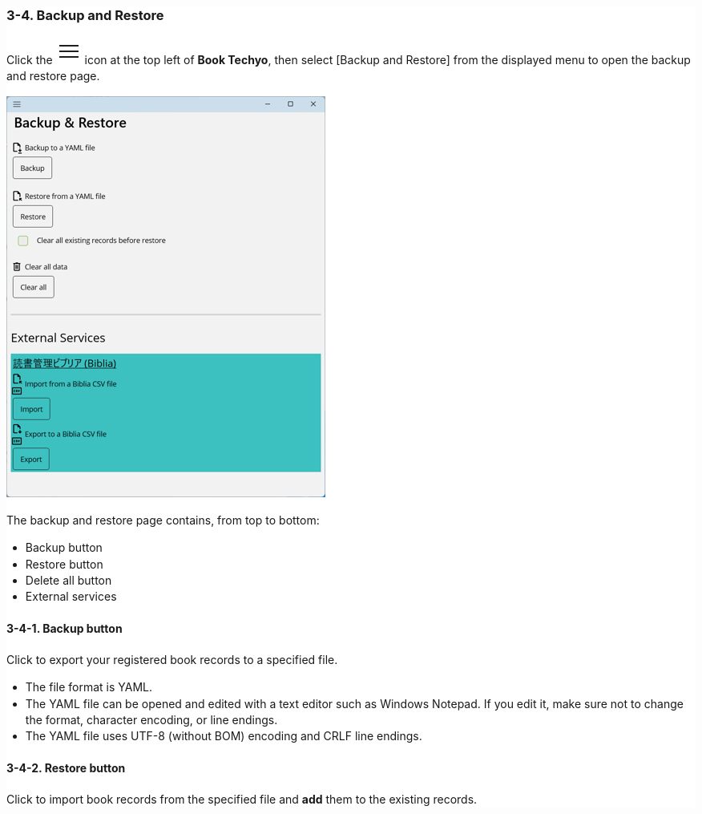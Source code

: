 ### 3-4. Backup and Restore

Click the ![menu](../../common/images/menu_32dp_1F1F1F_FILL0_wght400_GRAD0_opsz40.png) icon at the top left of **Book Techyo**, then select [Backup and Restore] from the displayed menu to open the backup and restore page.

![BackupRestore](./images/resized/02_Settings_N050_ShowBackupAndRestore.png)

The backup and restore page contains, from top to bottom:

- Backup button
- Restore button
- Delete all button
- External services

#### 3-4-1. Backup button

Click to export your registered book records to a specified file.

- The file format is YAML.
- The YAML file can be opened and edited with a text editor such as Windows Notepad. If you edit it, make sure not to change the format, character encoding, or line endings.  
- The YAML file uses UTF-8 (without BOM) encoding and CRLF line endings.

#### 3-4-2. Restore button

Click to import book records from the specified file and **add** them to the existing records.


[^0]: Window is a registered trademarks of Microsoft Corporation in the United States and/or other countries.  
[^1]: iPhone is a trademark of Apple Inc., registered in the U.S. and other countries. The iPhone trademark is used under license from Aiphone Co., Ltd (in Japanese only).
[^2]: "Google," "Google Pixel," and "Android" are trademarks of Google LLC.
[^3]: Dropbox and the Dropbox logo are trademarks of Dropbox, Inc.